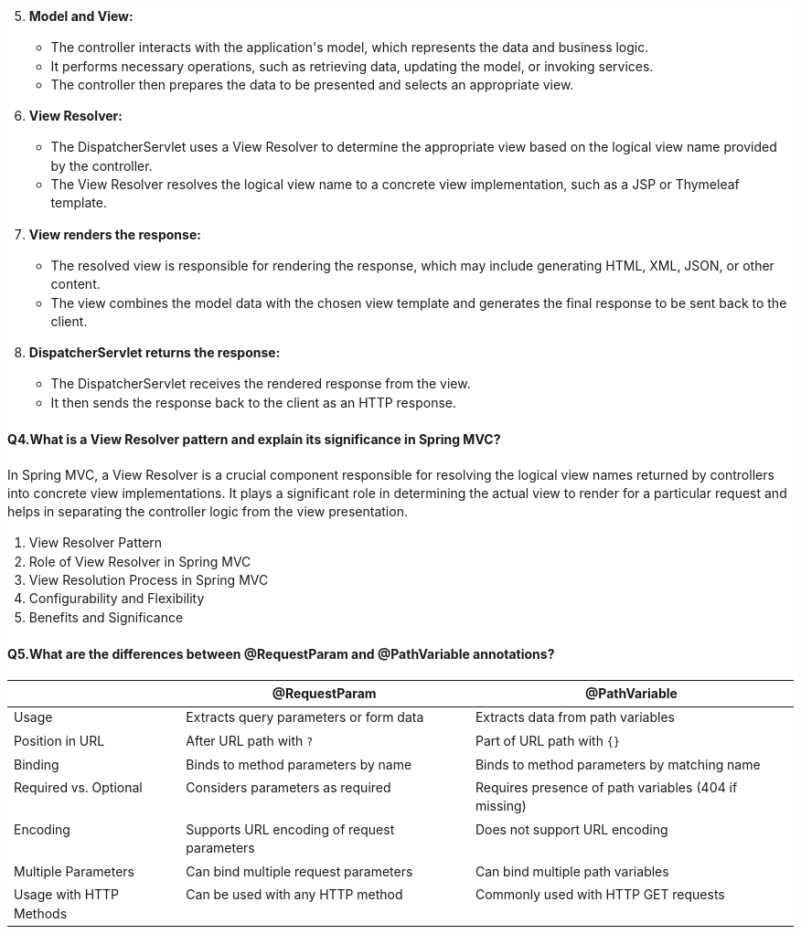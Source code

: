 5. **Model and View:**
   - The controller interacts with the application's model, which represents the data and business logic.
   - It performs necessary operations, such as retrieving data, updating the model, or invoking services.
   - The controller then prepares the data to be presented and selects an appropriate view.

6. **View Resolver:**
   - The DispatcherServlet uses a View Resolver to determine the appropriate view based on the logical view name provided by the controller.
   - The View Resolver resolves the logical view name to a concrete view implementation, such as a JSP or Thymeleaf template.

7. **View renders the response:**
   - The resolved view is responsible for rendering the response, which may include generating HTML, XML, JSON, or other content.
   - The view combines the model data with the chosen view template and generates the final response to be sent back to the client.

8. **DispatcherServlet returns the response:**
   - The DispatcherServlet receives the rendered response from the view.
   - It then sends the response back to the client as an HTTP response.

#### Q4.What is a View Resolver pattern and explain its significance in Spring MVC?

In Spring MVC, a View Resolver is a crucial component responsible for resolving the logical view names returned by controllers into concrete view implementations. It plays a significant role in determining the actual view to render for a particular request and helps in separating the controller logic from the view presentation.

1. View Resolver Pattern
2. Role of View Resolver in Spring MVC
3. View Resolution Process in Spring MVC
4. Configurability and Flexibility
5. Benefits and Significance

#### Q5.What are the differences between @RequestParam and @PathVariable annotations?

|                   | @RequestParam                                | @PathVariable                             |
|-------------------|---------------------------------------------|-------------------------------------------|
| Usage             | Extracts query parameters or form data       | Extracts data from path variables          |
| Position in URL   | After URL path with `?`                      | Part of URL path with `{}`                 |
| Binding           | Binds to method parameters by name           | Binds to method parameters by matching name|
| Required vs. Optional | Considers parameters as required            | Requires presence of path variables (404 if missing) |
| Encoding          | Supports URL encoding of request parameters  | Does not support URL encoding              |
| Multiple Parameters | Can bind multiple request parameters         | Can bind multiple path variables           |
| Usage with HTTP Methods | Can be used with any HTTP method         | Commonly used with HTTP GET requests       |
